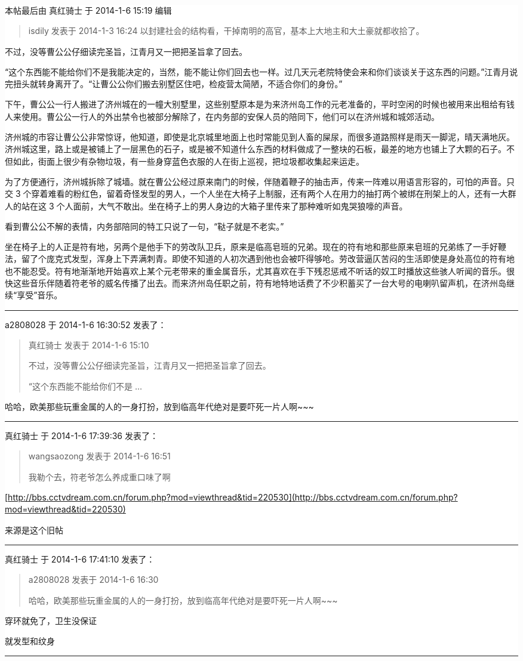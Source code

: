 本帖最后由 真红骑士 于 2014-1-6 15:19 编辑

> isdily 发表于 2014-1-3 16:24 以封建社会的结构看，干掉南明的高官，基本上大地主和大土豪就都收拾了。

不过，没等曹公公仔细读完圣旨，江青月又一把把圣旨拿了回去。

“这个东西能不能给你们不是我能决定的，当然，能不能让你们回去也一样。过几天元老院特使会来和你们谈谈关于这东西的问题。”江青月说完扭头就转身离开了。“让曹公公你们搬去别墅区住吧，检疫营太简陋，不适合你们的身份。”

下午，曹公公一行人搬进了济州城在的一幢大别墅里，这些别墅原本是为来济州岛工作的元老准备的，平时空闲的时候也被用来出租给有钱人来使用。曹公公一行人的外出禁令也被部分解除了，在内务部的安保人员的陪同下，他们可以在济州城和城郊活动。

济州城的市容让曹公公非常惊讶，他知道，即使是北京城里地面上也时常能见到人畜的屎尿，而很多道路照样是雨天一脚泥，晴天满地灰。济州城这里，路上或是被铺上了一层黑色的石子，或是被不知道什么东西的材料做成了一整块的石板，最差的地方也铺上了大颗的石子。不但如此，街面上很少有杂物垃圾，有一些身穿蓝色衣服的人在街上巡视，把垃圾都收集起来运走。

为了方便通行，济州城拆除了城墙。就在曹公公经过原来南门的时候，伴随着鞭子的抽击声，传来一阵难以用语言形容的，可怕的声音。只交 3 个穿着难看的粉红色，留着奇怪发型的男人，一个人坐在大椅子上制服，还有两个人在用力的抽打两个被绑在刑架上的人，还有一大群人的站在这 3 个人面前，大气不敢出。坐在椅子上的男人身边的大箱子里传来了那种难听如鬼哭狼嚎的声音。

看到曹公公不解的表情，内务部陪同的特工只说了一句，“鞑子就是不老实。”

坐在椅子上的人正是符有地，另两个是他手下的劳改队卫兵，原来是临高皂班的兄弟。现在的符有地和那些原来皂班的兄弟练了一手好鞭法，留了个庞克式发型，浑身上下弄满刺青。即使不知道的人初次遇到他也会被吓得够呛。劳改营逼仄苦闷的生活即使是身处高位的符有地也不能忍受。符有地渐渐地开始喜欢上某个元老带来的重金属音乐，尤其喜欢在手下残忍惩戒不听话的奴工时播放这些骇人听闻的音乐。很快这些音乐伴随着符老爷的威名传播了出去。而来济州岛任职之前，符有地特地话费了不少积蓄买了一台大号的电喇叭留声机，在济州岛继续“享受”音乐。

---

a2808028 于 2014-1-6 16:30:52 发表了：

> 真红骑士 发表于 2014-1-6 15:10
>
> 不过，没等曹公公仔细读完圣旨，江青月又一把把圣旨拿了回去。
>
> “这个东西能不能给你们不是 ...

哈哈，欧美那些玩重金属的人的一身打扮，放到临高年代绝对是要吓死一片人啊~~~

---

真红骑士 于 2014-1-6 17:39:36 发表了：

> wangsaozong 发表于 2014-1-6 16:51
>
> 我勒个去，符老爷怎么养成重口味了啊

[http://bbs.cctvdream.com.cn/forum.php?mod=viewthread&tid=220530](http://bbs.cctvdream.com.cn/forum.php?mod=viewthread&tid=220530)

来源是这个旧帖

---

真红骑士 于 2014-1-6 17:41:10 发表了：

> a2808028 发表于 2014-1-6 16:30
>
> 哈哈，欧美那些玩重金属的人的一身打扮，放到临高年代绝对是要吓死一片人啊~~~

穿环就免了，卫生没保证

就发型和纹身

---